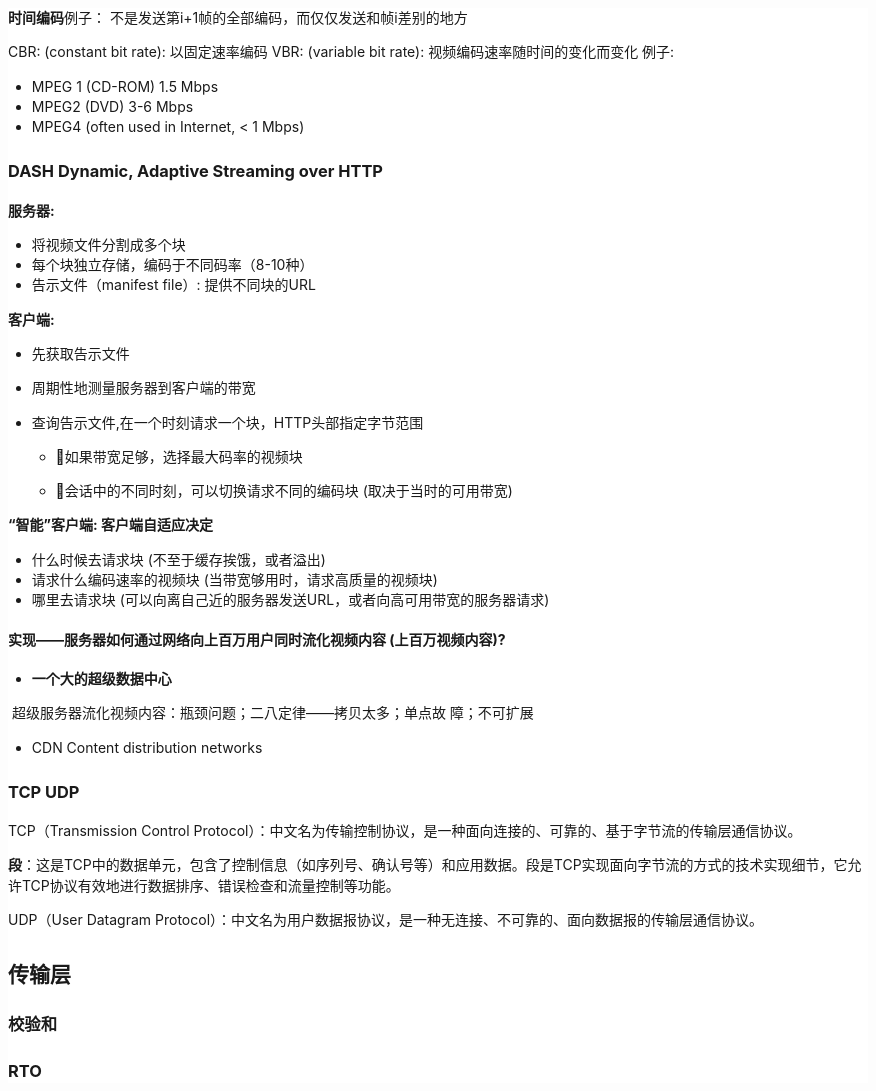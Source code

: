 **时间编码**例子： 不是发送第i+1帧的全部编码，而仅仅发送和帧i差别的地方

CBR: (constant bit rate): 以固定速率编码
VBR: (variable bit rate): 视频编码速率随时间的变化而变化
例子:

- MPEG 1 (CD-ROM) 1.5 Mbps
- MPEG2 (DVD) 3-6 Mbps
- MPEG4 (often used in Internet, < 1 Mbps)

### DASH Dynamic, Adaptive Streaming over HTTP

**服务器:**

- 将视频文件分割成多个块
- 每个块独立存储，编码于不同码率（8-10种）
- 告示文件（manifest file）: 提供不同块的URL

**客户端:**

- 先获取告示文件

- 周期性地测量服务器到客户端的带宽

- 查询告示文件,在一个时刻请求一个块，HTTP头部指定字节范围

  - 如果带宽足够，选择最大码率的视频块

  - 会话中的不同时刻，可以切换请求不同的编码块 (取决于当时的可用带宽)

**“智能”客户端: 客户端自适应决定**

- 什么时候去请求块 (不至于缓存挨饿，或者溢出)
- 请求什么编码速率的视频块 (当带宽够用时，请求高质量的视频块)
- 哪里去请求块 (可以向离自己近的服务器发送URL，或者向高可用带宽的服务器请求)

#### 实现——服务器如何通过网络向上百万用户同时流化视频内容 (上百万视频内容)?

- **一个大的超级数据中心**

​	超级服务器流化视频内容：瓶颈问题；二八定律——拷贝太多；单点故	障；不可扩展

- CDN Content distribution networks

### TCP UDP

TCP（Transmission Control Protocol）：中文名为传输控制协议，是一种面向连接的、可靠的、基于字节流的传输层通信协议。

**段**：这是TCP中的数据单元，包含了控制信息（如序列号、确认号等）和应用数据。段是TCP实现面向字节流的方式的技术实现细节，它允许TCP协议有效地进行数据排序、错误检查和流量控制等功能。

UDP（User Datagram Protocol）：中文名为用户数据报协议，是一种无连接、不可靠的、面向数据报的传输层通信协议。


## 传输层

### 校验和



### RTO
